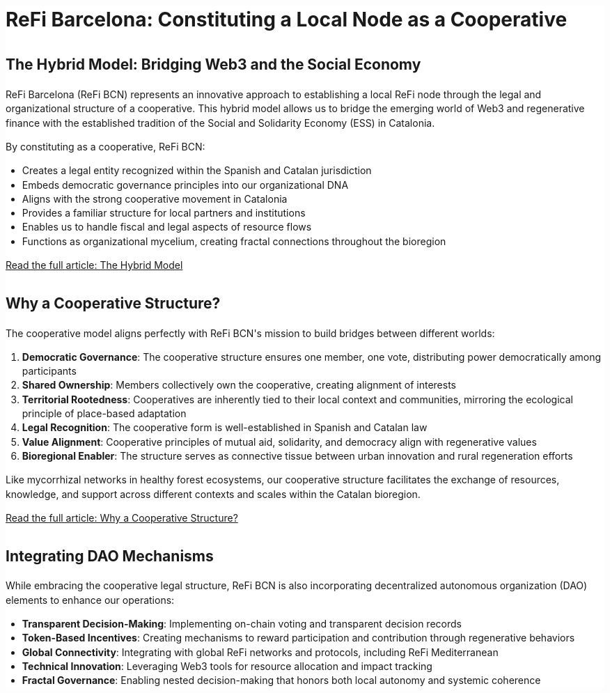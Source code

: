 # ReFi Barcelona: Constituting a Local Node as a Cooperative

## The Hybrid Model: Bridging Web3 and the Social Economy

ReFi Barcelona (ReFi BCN) represents an innovative approach to establishing a local ReFi node through the legal and organizational structure of a cooperative. This hybrid model allows us to bridge the emerging world of Web3 and regenerative finance with the established tradition of the Social and Solidarity Economy (ESS) in Catalonia.

By constituting as a cooperative, ReFi BCN:

- Creates a legal entity recognized within the Spanish and Catalan jurisdiction
- Embeds democratic governance principles into our organizational DNA
- Aligns with the strong cooperative movement in Catalonia
- Provides a familiar structure for local partners and institutions
- Enables us to handle fiscal and legal aspects of resource flows
- Functions as organizational mycelium, creating fractal connections throughout the bioregion

[Read the full article: The Hybrid Model](articles/hybrid-model-bridging-web3-social-economy.md)

## Why a Cooperative Structure?

The cooperative model aligns perfectly with ReFi BCN's mission to build bridges between different worlds:

1. **Democratic Governance**: The cooperative structure ensures one member, one vote, distributing power democratically among participants
2. **Shared Ownership**: Members collectively own the cooperative, creating alignment of interests
3. **Territorial Rootedness**: Cooperatives are inherently tied to their local context and communities, mirroring the ecological principle of place-based adaptation
4. **Legal Recognition**: The cooperative form is well-established in Spanish and Catalan law
5. **Value Alignment**: Cooperative principles of mutual aid, solidarity, and democracy align with regenerative values
6. **Bioregional Enabler**: The structure serves as connective tissue between urban innovation and rural regeneration efforts

Like mycorrhizal networks in healthy forest ecosystems, our cooperative structure facilitates the exchange of resources, knowledge, and support across different contexts and scales within the Catalan bioregion.

[Read the full article: Why a Cooperative Structure?](articles/why-cooperative-structure.md)

## Integrating DAO Mechanisms

While embracing the cooperative legal structure, ReFi BCN is also incorporating decentralized autonomous organization (DAO) elements to enhance our operations:

- **Transparent Decision-Making**: Implementing on-chain voting and transparent decision records
- **Token-Based Incentives**: Creating mechanisms to reward participation and contribution through regenerative behaviors
- **Global Connectivity**: Integrating with global ReFi networks and protocols, including ReFi Mediterranean
- **Technical Innovation**: Leveraging Web3 tools for resource allocation and impact tracking
- **Fractal Governance**: Enabling nested decision-making that honors both local autonomy and systemic coherence
